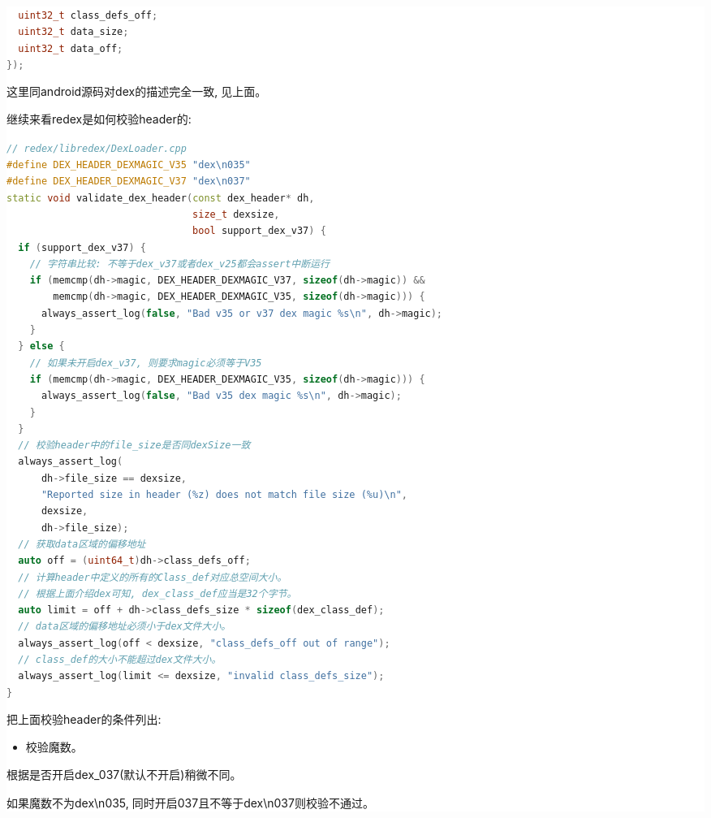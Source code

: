 ```cpp
  uint32_t class_defs_off;
  uint32_t data_size;
  uint32_t data_off;
});
```

这里同android源码对dex的描述完全一致, 见上面。

继续来看redex是如何校验header的:

```cpp
// redex/libredex/DexLoader.cpp
#define DEX_HEADER_DEXMAGIC_V35 "dex\n035"
#define DEX_HEADER_DEXMAGIC_V37 "dex\n037"
static void validate_dex_header(const dex_header* dh,
                                size_t dexsize,
                                bool support_dex_v37) {
  if (support_dex_v37) {
    // 字符串比较: 不等于dex_v37或者dex_v25都会assert中断运行
    if (memcmp(dh->magic, DEX_HEADER_DEXMAGIC_V37, sizeof(dh->magic)) &&
        memcmp(dh->magic, DEX_HEADER_DEXMAGIC_V35, sizeof(dh->magic))) {
      always_assert_log(false, "Bad v35 or v37 dex magic %s\n", dh->magic);
    }
  } else {
    // 如果未开启dex_v37, 则要求magic必须等于V35
    if (memcmp(dh->magic, DEX_HEADER_DEXMAGIC_V35, sizeof(dh->magic))) {
      always_assert_log(false, "Bad v35 dex magic %s\n", dh->magic);
    }
  }
  // 校验header中的file_size是否同dexSize一致
  always_assert_log(
      dh->file_size == dexsize,
      "Reported size in header (%z) does not match file size (%u)\n",
      dexsize,
      dh->file_size);
  // 获取data区域的偏移地址
  auto off = (uint64_t)dh->class_defs_off;
  // 计算header中定义的所有的Class_def对应总空间大小。
  // 根据上面介绍dex可知, dex_class_def应当是32个字节。
  auto limit = off + dh->class_defs_size * sizeof(dex_class_def);
  // data区域的偏移地址必须小于dex文件大小。
  always_assert_log(off < dexsize, "class_defs_off out of range");
  // class_def的大小不能超过dex文件大小。
  always_assert_log(limit <= dexsize, "invalid class_defs_size");
}
```

把上面校验header的条件列出:

- 校验魔数。

根据是否开启dex_037(默认不开启)稍微不同。

如果魔数不为dex\n035, 同时开启037且不等于dex\n037则校验不通过。
